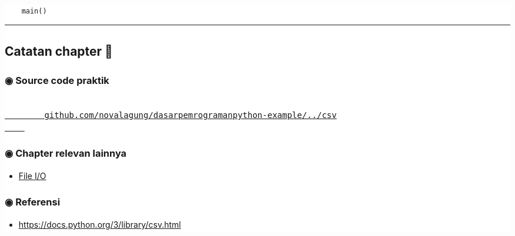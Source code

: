 ```python
    main()
```

---

<div class="section-footnote">

## Catatan chapter 📑

### ◉ Source code praktik

<pre>
    <a href="https://github.com/novalagung/dasarpemrogramanpython-example/tree/master/csv">
        github.com/novalagung/dasarpemrogramanpython-example/../csv
    </a>
</pre>

### ◉ Chapter relevan lainnya

- [File I/O](/basic/file)

### ◉ Referensi

- https://docs.python.org/3/library/csv.html

</div>
